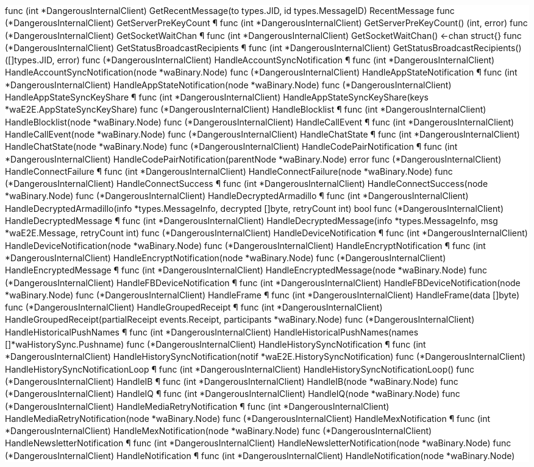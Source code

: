 func (int *DangerousInternalClient) GetRecentMessage(to types.JID, id types.MessageID) RecentMessage
func (*DangerousInternalClient) GetServerPreKeyCount ¶
func (int *DangerousInternalClient) GetServerPreKeyCount() (int, error)
func (*DangerousInternalClient) GetSocketWaitChan ¶
func (int *DangerousInternalClient) GetSocketWaitChan() <-chan struct{}
func (*DangerousInternalClient) GetStatusBroadcastRecipients ¶
func (int *DangerousInternalClient) GetStatusBroadcastRecipients() ([]types.JID, error)
func (*DangerousInternalClient) HandleAccountSyncNotification ¶
func (int *DangerousInternalClient) HandleAccountSyncNotification(node *waBinary.Node)
func (*DangerousInternalClient) HandleAppStateNotification ¶
func (int *DangerousInternalClient) HandleAppStateNotification(node *waBinary.Node)
func (*DangerousInternalClient) HandleAppStateSyncKeyShare ¶
func (int *DangerousInternalClient) HandleAppStateSyncKeyShare(keys *waE2E.AppStateSyncKeyShare)
func (*DangerousInternalClient) HandleBlocklist ¶
func (int *DangerousInternalClient) HandleBlocklist(node *waBinary.Node)
func (*DangerousInternalClient) HandleCallEvent ¶
func (int *DangerousInternalClient) HandleCallEvent(node *waBinary.Node)
func (*DangerousInternalClient) HandleChatState ¶
func (int *DangerousInternalClient) HandleChatState(node *waBinary.Node)
func (*DangerousInternalClient) HandleCodePairNotification ¶
func (int *DangerousInternalClient) HandleCodePairNotification(parentNode *waBinary.Node) error
func (*DangerousInternalClient) HandleConnectFailure ¶
func (int *DangerousInternalClient) HandleConnectFailure(node *waBinary.Node)
func (*DangerousInternalClient) HandleConnectSuccess ¶
func (int *DangerousInternalClient) HandleConnectSuccess(node *waBinary.Node)
func (*DangerousInternalClient) HandleDecryptedArmadillo ¶
func (int *DangerousInternalClient) HandleDecryptedArmadillo(info *types.MessageInfo, decrypted []byte, retryCount int) bool
func (*DangerousInternalClient) HandleDecryptedMessage ¶
func (int *DangerousInternalClient) HandleDecryptedMessage(info *types.MessageInfo, msg *waE2E.Message, retryCount int)
func (*DangerousInternalClient) HandleDeviceNotification ¶
func (int *DangerousInternalClient) HandleDeviceNotification(node *waBinary.Node)
func (*DangerousInternalClient) HandleEncryptNotification ¶
func (int *DangerousInternalClient) HandleEncryptNotification(node *waBinary.Node)
func (*DangerousInternalClient) HandleEncryptedMessage ¶
func (int *DangerousInternalClient) HandleEncryptedMessage(node *waBinary.Node)
func (*DangerousInternalClient) HandleFBDeviceNotification ¶
func (int *DangerousInternalClient) HandleFBDeviceNotification(node *waBinary.Node)
func (*DangerousInternalClient) HandleFrame ¶
func (int *DangerousInternalClient) HandleFrame(data []byte)
func (*DangerousInternalClient) HandleGroupedReceipt ¶
func (int *DangerousInternalClient) HandleGroupedReceipt(partialReceipt events.Receipt, participants *waBinary.Node)
func (*DangerousInternalClient) HandleHistoricalPushNames ¶
func (int *DangerousInternalClient) HandleHistoricalPushNames(names []*waHistorySync.Pushname)
func (*DangerousInternalClient) HandleHistorySyncNotification ¶
func (int *DangerousInternalClient) HandleHistorySyncNotification(notif *waE2E.HistorySyncNotification)
func (*DangerousInternalClient) HandleHistorySyncNotificationLoop ¶
func (int *DangerousInternalClient) HandleHistorySyncNotificationLoop()
func (*DangerousInternalClient) HandleIB ¶
func (int *DangerousInternalClient) HandleIB(node *waBinary.Node)
func (*DangerousInternalClient) HandleIQ ¶
func (int *DangerousInternalClient) HandleIQ(node *waBinary.Node)
func (*DangerousInternalClient) HandleMediaRetryNotification ¶
func (int *DangerousInternalClient) HandleMediaRetryNotification(node *waBinary.Node)
func (*DangerousInternalClient) HandleMexNotification ¶
func (int *DangerousInternalClient) HandleMexNotification(node *waBinary.Node)
func (*DangerousInternalClient) HandleNewsletterNotification ¶
func (int *DangerousInternalClient) HandleNewsletterNotification(node *waBinary.Node)
func (*DangerousInternalClient) HandleNotification ¶
func (int *DangerousInternalClient) HandleNotification(node *waBinary.Node)